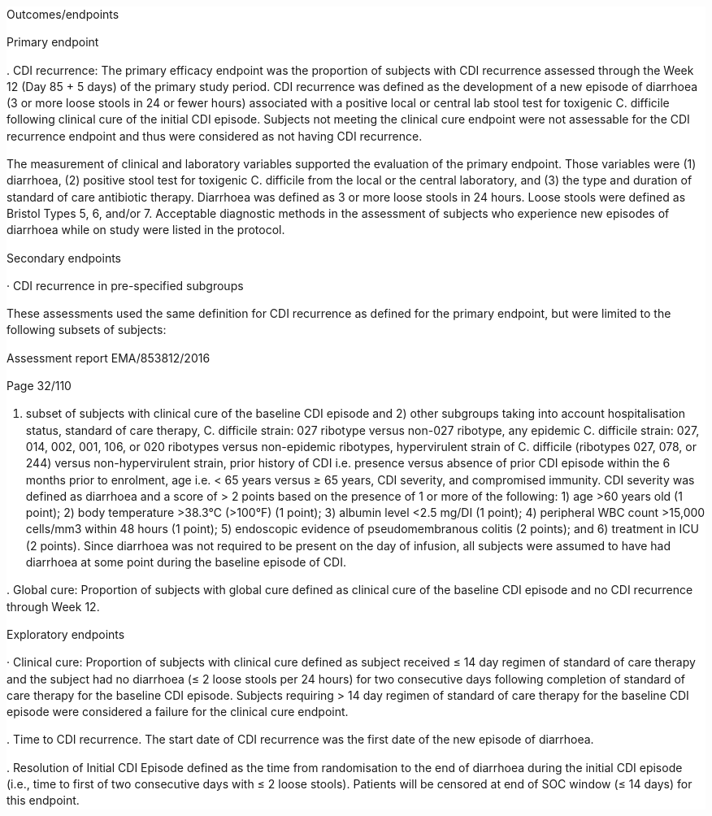 Outcomes/endpoints

Primary endpoint

. CDI recurrence: The primary efficacy endpoint was the proportion of subjects with CDI recurrence assessed through the Week 12 (Day 85 + 5 days) of the primary study period. CDI recurrence was defined as the development of a new episode of diarrhoea (3 or more loose stools in 24 or fewer hours) associated with a positive local or central lab stool test for toxigenic C. difficile following clinical cure of the initial CDI episode. Subjects not meeting the clinical cure endpoint were not assessable for the CDI recurrence endpoint and thus were considered as not having CDI recurrence.

The measurement of clinical and laboratory variables supported the evaluation of the primary endpoint. Those variables were (1) diarrhoea, (2) positive stool test for toxigenic C. difficile from the local or the central laboratory, and (3) the type and duration of standard of care antibiotic therapy. Diarrhoea was defined as 3 or more loose stools in 24 hours. Loose stools were defined as Bristol Types 5, 6, and/or 7. Acceptable diagnostic methods in the assessment of subjects who experience new episodes of diarrhoea while on study were listed in the protocol.

Secondary endpoints

· CDI recurrence in pre-specified subgroups

These assessments used the same definition for CDI recurrence as defined for the primary endpoint, but were limited to the following subsets of subjects:

Assessment report EMA/853812/2016

Page 32/110

1) subset of subjects with clinical cure of the baseline CDI episode and 2) other subgroups taking into account hospitalisation status, standard of care therapy, C. difficile strain: 027 ribotype versus non-027 ribotype, any epidemic C. difficile strain: 027, 014, 002, 001, 106, or 020 ribotypes versus non-epidemic ribotypes, hypervirulent strain of C. difficile (ribotypes 027, 078, or 244) versus non-hypervirulent strain, prior history of CDI i.e. presence versus absence of prior CDI episode within the 6 months prior to enrolment, age i.e. < 65 years versus ≥ 65 years, CDI severity, and compromised immunity. CDI severity was defined as diarrhoea and a score of > 2 points based on the presence of 1 or more of the following: 1) age >60 years old (1 point); 2) body temperature >38.3℃ (>100°F) (1 point); 3) albumin level <2.5 mg/DI (1 point); 4) peripheral WBC count >15,000 cells/mm3 within 48 hours (1 point); 5) endoscopic evidence of pseudomembranous colitis (2 points); and 6) treatment in ICU (2 points). Since diarrhoea was not required to be present on the day of infusion, all subjects were assumed to have had diarrhoea at some point during the baseline episode of CDI.

. Global cure: Proportion of subjects with global cure defined as clinical cure of the baseline CDI episode and no CDI recurrence through Week 12.

Exploratory endpoints

· Clinical cure: Proportion of subjects with clinical cure defined as subject received ≤ 14 day regimen of standard of care therapy and the subject had no diarrhoea (≤ 2 loose stools per 24 hours) for two consecutive days following completion of standard of care therapy for the baseline CDI episode. Subjects requiring > 14 day regimen of standard of care therapy for the baseline CDI episode were considered a failure for the clinical cure endpoint.

. Time to CDI recurrence. The start date of CDI recurrence was the first date of the new episode of diarrhoea.

. Resolution of Initial CDI Episode defined as the time from randomisation to the end of diarrhoea during the initial CDI episode (i.e., time to first of two consecutive days with ≤ 2 loose stools). Patients will be censored at end of SOC window (≤ 14 days) for this endpoint.
